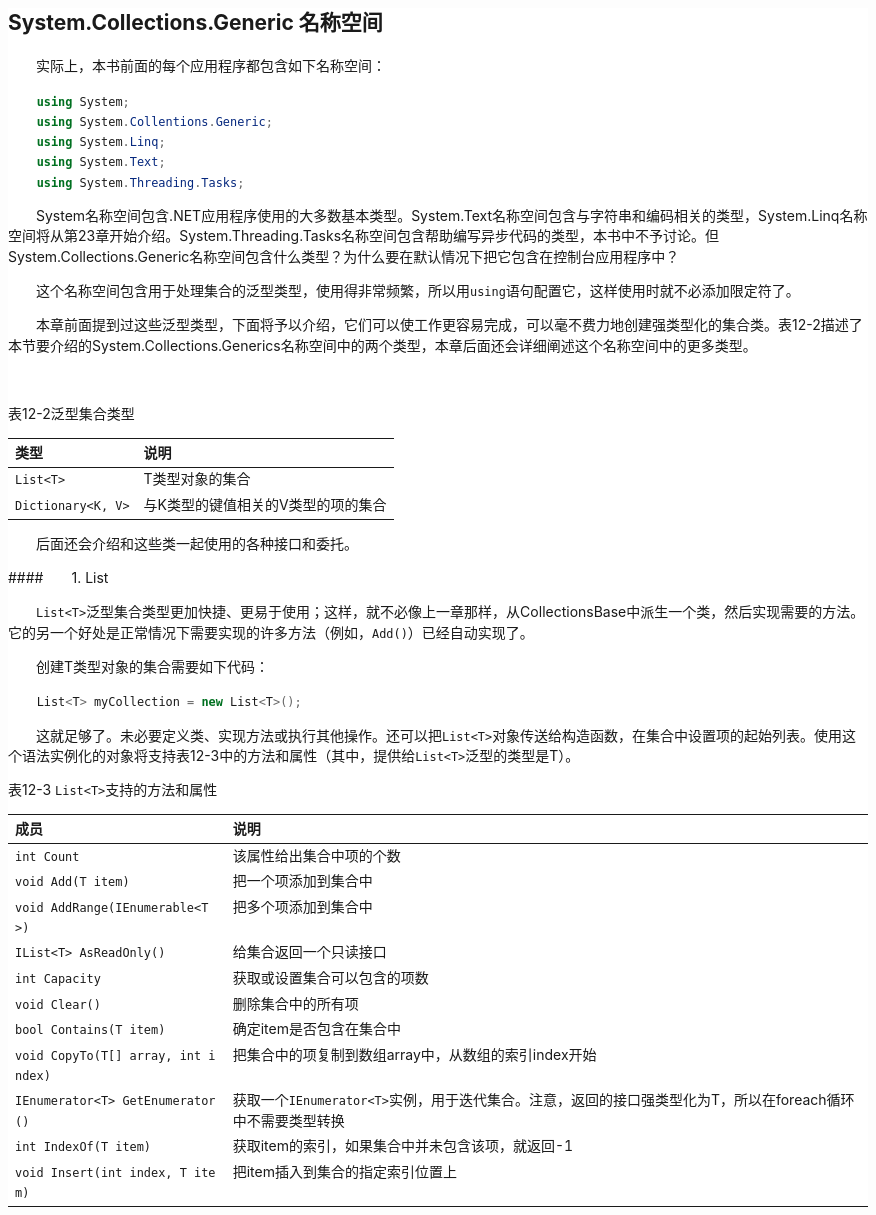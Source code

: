 ## System.Collections.Generic 名称空间

&emsp;&emsp;实际上，本书前面的每个应用程序都包含如下名称空间：

```csharp
    using System;
    using System.Collentions.Generic;
    using System.Linq;
    using System.Text;
    using System.Threading.Tasks;
```

&emsp;&emsp;System名称空间包含.NET应用程序使用的大多数基本类型。System.Text名称空间包含与字符串和编码相关的类型，System.Linq名称空间将从第23章开始介绍。System.Threading.Tasks名称空间包含帮助编写异步代码的类型，本书中不予讨论。但System.Collections.Generic名称空间包含什么类型？为什么要在默认情况下把它包含在控制台应用程序中？

&emsp;&emsp;这个名称空间包含用于处理集合的泛型类型，使用得非常频繁，所以用`using`语句配置它，这样使用时就不必添加限定符了。

&emsp;&emsp;本章前面提到过这些泛型类型，下面将予以介绍，它们可以使工作更容易完成，可以毫不费力地创建强类型化的集合类。表12-2描述了本节要介绍的System.Collections.Generics名称空间中的两个类型，本章后面还会详细阐述这个名称空间中的更多类型。

<br>

表12-2泛型集合类型

|类型|说明|
|:--|:--|
|`List<T>`|T类型对象的集合|
|`Dictionary<K, V>`|与K类型的键值相关的V类型的项的集合|

&emsp;&emsp;后面还会介绍和这些类一起使用的各种接口和委托。

####&emsp;&emsp;1. List<T>

&emsp;&emsp;`List<T>`泛型集合类型更加快捷、更易于使用；这样，就不必像上一章那样，从CollectionsBase中派生一个类，然后实现需要的方法。它的另一个好处是正常情况下需要实现的许多方法（例如，`Add()`）已经自动实现了。

&emsp;&emsp;创建T类型对象的集合需要如下代码：

```csharp
    List<T> myCollection = new List<T>();
```

&emsp;&emsp;这就足够了。未必要定义类、实现方法或执行其他操作。还可以把`List<T>`对象传送给构造函数，在集合中设置项的起始列表。使用这个语法实例化的对象将支持表12-3中的方法和属性（其中，提供给`List<T>`泛型的类型是T）。

表12-3 `List<T>`支持的方法和属性

|成员|说明|
|:--|:--|
|`int Count`|该属性给出集合中项的个数|
|`void Add(T item)`|把一个项添加到集合中|
|`void AddRange(IEnumerable<T>)`|把多个项添加到集合中|
|`IList<T> AsReadOnly()`|给集合返回一个只读接口|
|`int Capacity`|获取或设置集合可以包含的项数|
|`void Clear()`|删除集合中的所有项|
|`bool Contains(T item)`|确定item是否包含在集合中|
|`void CopyTo(T[] array, int index)`|把集合中的项复制到数组array中，从数组的索引index开始|
|`IEnumerator<T> GetEnumerator()`|获取一个`IEnumerator<T>`实例，用于迭代集合。注意，返回的接口强类型化为T，所以在foreach循环中不需要类型转换|
|`int IndexOf(T item)`|获取item的索引，如果集合中并未包含该项，就返回-1|
|`void Insert(int index, T item)`|把item插入到集合的指定索引位置上|